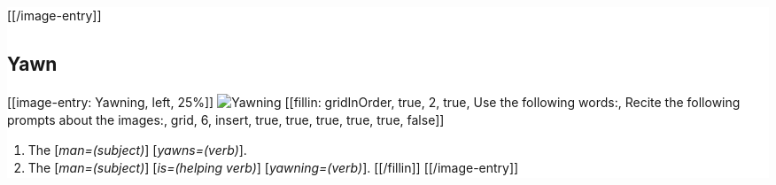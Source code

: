 [[/image-entry]]
## Yawn
[[image-entry: Yawning, left, 25%]]
![Yawning](verb-yawn.jpg)
[[fillin: gridInOrder, true, 2, true, Use the following words:, Recite the following prompts about the images:, grid, 6, insert, true, true, true, true, true, false]]
1. The [_man=(subject)_] [_yawns=(verb)_].
1. The [_man=(subject)_] [_is=(helping verb)_] [_yawning=(verb)_].
[[/fillin]]
[[/image-entry]]